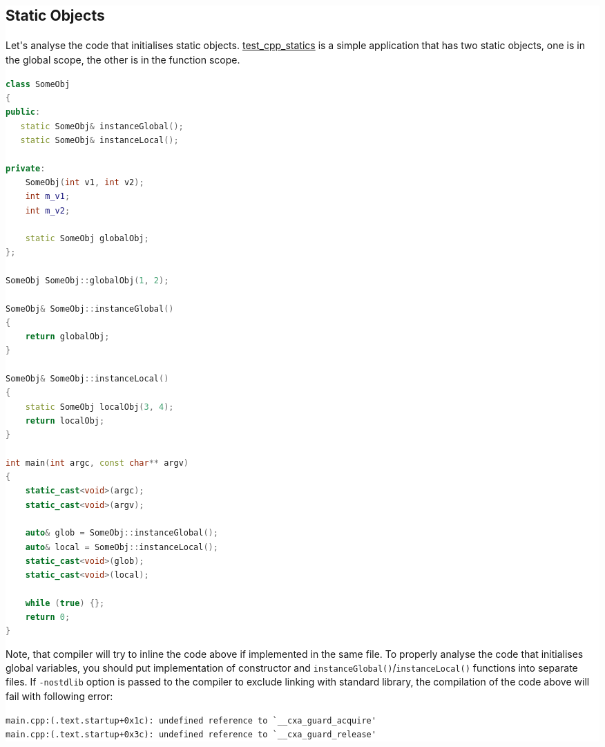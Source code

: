 ## Static Objects

Let's analyse the code that initialises static objects. [test_cpp_statics](https://github.com/arobenko/embxx_on_rpi/tree/master/src/test_cpp/test_cpp_statics) is a simple application that has two static objects, one is in the global scope, the other is in the function scope. 
```cpp
class SomeObj 
{ 
public: 
   static SomeObj& instanceGlobal(); 
   static SomeObj& instanceLocal(); 

private: 
    SomeObj(int v1, int v2); 
    int m_v1; 
    int m_v2; 

    static SomeObj globalObj; 
}; 

SomeObj SomeObj::globalObj(1, 2); 

SomeObj& SomeObj::instanceGlobal() 
{ 
    return globalObj; 
} 

SomeObj& SomeObj::instanceLocal() 
{ 
    static SomeObj localObj(3, 4); 
    return localObj; 
} 

int main(int argc, const char** argv) 
{ 
    static_cast<void>(argc); 
    static_cast<void>(argv); 

    auto& glob = SomeObj::instanceGlobal(); 
    auto& local = SomeObj::instanceLocal(); 
    static_cast<void>(glob); 
    static_cast<void>(local); 

    while (true) {}; 
    return 0; 
} 
```

Note, that compiler will try to inline the code above if implemented in the 
same file. To properly analyse the code that initialises global variables, 
you should put implementation of constructor and `instanceGlobal()`/`instanceLocal()` 
functions into separate files. If `-nostdlib` option is passed to the compiler 
to exclude linking with standard library, the compilation of the code above will 
fail with following error:
```
main.cpp:(.text.startup+0x1c): undefined reference to `__cxa_guard_acquire' 
main.cpp:(.text.startup+0x3c): undefined reference to `__cxa_guard_release'
```
